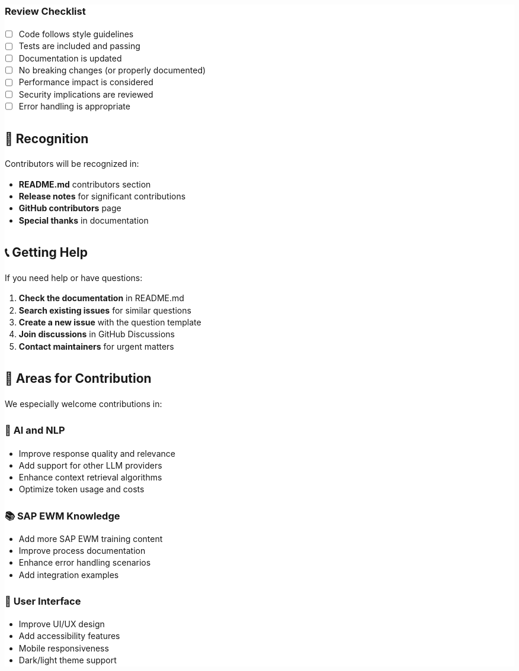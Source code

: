 ### Review Checklist

- [ ] Code follows style guidelines
- [ ] Tests are included and passing
- [ ] Documentation is updated
- [ ] No breaking changes (or properly documented)
- [ ] Performance impact is considered
- [ ] Security implications are reviewed
- [ ] Error handling is appropriate

## 🌟 Recognition

Contributors will be recognized in:
- **README.md** contributors section
- **Release notes** for significant contributions
- **GitHub contributors** page
- **Special thanks** in documentation

## 📞 Getting Help

If you need help or have questions:

1. **Check the documentation** in README.md
2. **Search existing issues** for similar questions
3. **Create a new issue** with the question template
4. **Join discussions** in GitHub Discussions
5. **Contact maintainers** for urgent matters

## 🎯 Areas for Contribution

We especially welcome contributions in:

### 🤖 **AI and NLP**
- Improve response quality and relevance
- Add support for other LLM providers
- Enhance context retrieval algorithms
- Optimize token usage and costs

### 📚 **SAP EWM Knowledge**
- Add more SAP EWM training content
- Improve process documentation
- Enhance error handling scenarios
- Add integration examples

### 🎨 **User Interface**
- Improve UI/UX design
- Add accessibility features
- Mobile responsiveness
- Dark/light theme support
